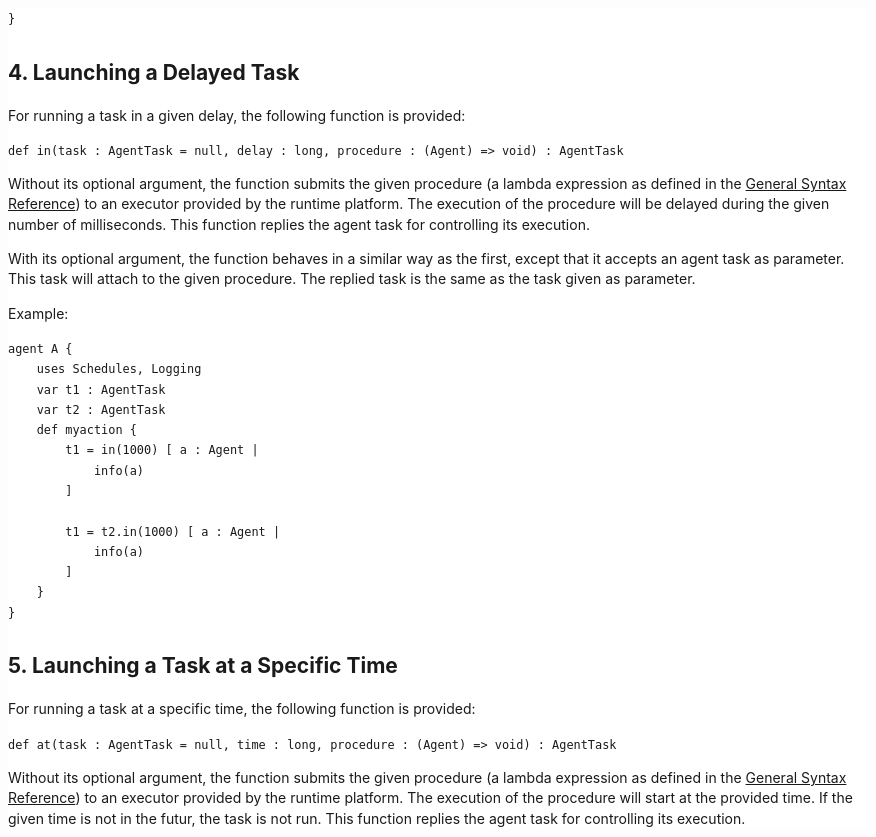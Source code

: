 ```sarl
}
```



## 4. Launching a Delayed Task

For running a task in a given delay, the following function is provided:
```sarl
def in(task : AgentTask = null, delay : long, procedure : (Agent) => void) : AgentTask
```



Without its optional argument, the function submits the given procedure (a lambda expression as defined in
the [General Syntax Reference](../GeneralSyntax.html)) to an executor provided by the runtime
platform. The execution of the procedure will be delayed during the given number of milliseconds.
This function replies the agent task for controlling its execution.

With its optional argument, the function behaves in a similar way as the first, except that it
accepts an agent task as parameter. This task will attach to the given procedure. The replied task
is the same as the task given as parameter.


Example:
```sarl
agent A {
	uses Schedules, Logging
	var t1 : AgentTask
	var t2 : AgentTask
	def myaction {
		t1 = in(1000) [ a : Agent |
			info(a)
		]
		
		t1 = t2.in(1000) [ a : Agent |
			info(a)
		]
	}
}
```



## 5. Launching a Task at a Specific Time

For running a task at a specific time, the following function is provided:
```sarl
def at(task : AgentTask = null, time : long, procedure : (Agent) => void) : AgentTask
```



Without its optional argument, the function submits the given procedure (a lambda expression as defined in
the [General Syntax Reference](../GeneralSyntax.html)) to an executor provided by the runtime
platform. The execution of the procedure will start at the provided time.
If the given time is not in the futur, the task is not run.
This function replies the agent task for controlling its execution.
